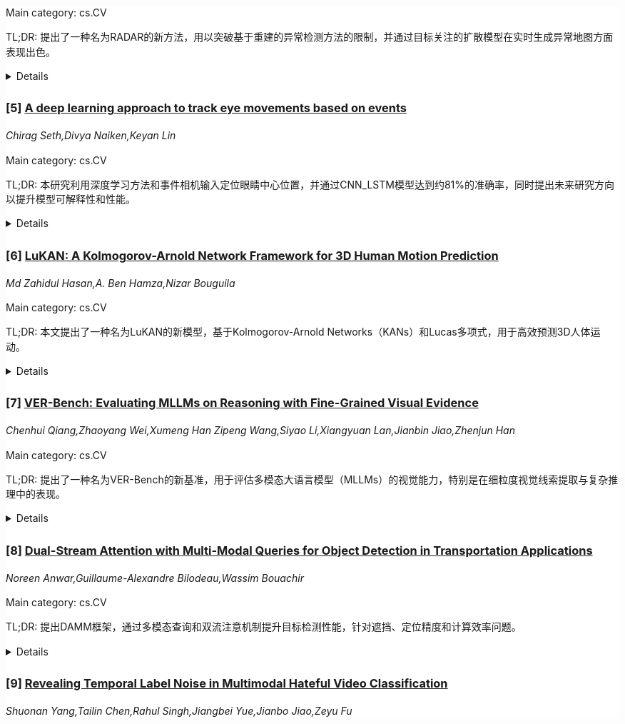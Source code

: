 Main category: cs.CV

TL;DR: 提出了一种名为RADAR的新方法，用以突破基于重建的异常检测方法的限制，并通过目标关注的扩散模型在实时生成异常地图方面表现出色。


<details><summary>Details</summary></details>


### [5] [A deep learning approach to track eye movements based on events](https://arxiv.org/abs/2508.04827)
*Chirag Seth,Divya Naiken,Keyan Lin*

Main category: cs.CV

TL;DR: 本研究利用深度学习方法和事件相机输入定位眼睛中心位置，并通过CNN_LSTM模型达到约81%的准确率，同时提出未来研究方向以提升模型可解释性和性能。


<details><summary>Details</summary></details>


### [6] [LuKAN: A Kolmogorov-Arnold Network Framework for 3D Human Motion Prediction](https://arxiv.org/abs/2508.04847)
*Md Zahidul Hasan,A. Ben Hamza,Nizar Bouguila*

Main category: cs.CV

TL;DR: 本文提出了一种名为LuKAN的新模型，基于Kolmogorov-Arnold Networks（KANs）和Lucas多项式，用于高效预测3D人体运动。


<details><summary>Details</summary></details>


### [7] [VER-Bench: Evaluating MLLMs on Reasoning with Fine-Grained Visual Evidence](https://arxiv.org/abs/2508.04852)
*Chenhui Qiang,Zhaoyang Wei,Xumeng Han Zipeng Wang,Siyao Li,Xiangyuan Lan,Jianbin Jiao,Zhenjun Han*

Main category: cs.CV

TL;DR: 提出了一种名为VER-Bench的新基准，用于评估多模态大语言模型（MLLMs）的视觉能力，特别是在细粒度视觉线索提取与复杂推理中的表现。


<details><summary>Details</summary></details>


### [8] [Dual-Stream Attention with Multi-Modal Queries for Object Detection in Transportation Applications](https://arxiv.org/abs/2508.04868)
*Noreen Anwar,Guillaume-Alexandre Bilodeau,Wassim Bouachir*

Main category: cs.CV

TL;DR: 提出DAMM框架，通过多模态查询和双流注意机制提升目标检测性能，针对遮挡、定位精度和计算效率问题。


<details><summary>Details</summary></details>


### [9] [Revealing Temporal Label Noise in Multimodal Hateful Video Classification](https://arxiv.org/abs/2508.04900)
*Shuonan Yang,Tailin Chen,Rahul Singh,Jiangbei Yue,Jianbo Jiao,Zeyu Fu*
